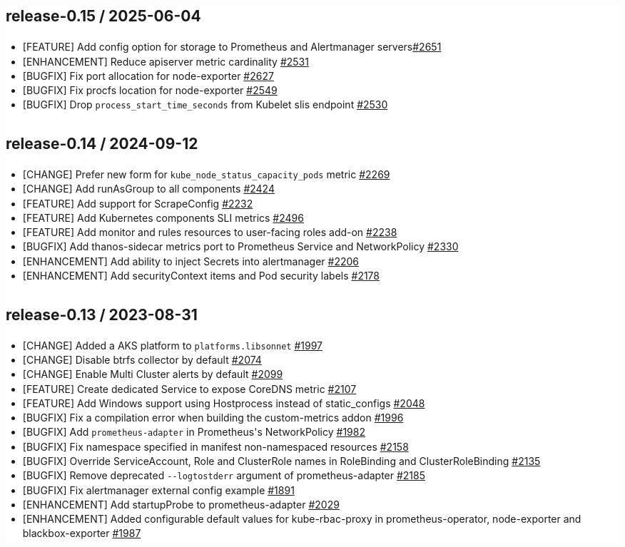 ## release-0.15 / 2025-06-04

* [FEATURE] Add config option for storage to Prometheus and Alertmanager servers[#2651](https://github.com/prometheus-operator/kube-prometheus/pull/2651)
* [ENHANCEMENT] Reduce apiserver metric cardinality [#2531](https://github.com/prometheus-operator/kube-prometheus/pull/2531)
* [BUGFIX] Fix port allocation for node-exporter [#2627](https://github.com/prometheus-operator/kube-prometheus/pull/2627)
* [BUGFIX] Fix procfs location for node-exporter [#2549](https://github.com/prometheus-operator/kube-prometheus/pull/2549)
* [BUGFIX] Drop `process_start_time_seconds` from Kubelet slis endpoint [#2530](https://github.com/prometheus-operator/kube-prometheus/pull/2530)

## release-0.14 / 2024-09-12

* [CHANGE] Prefer new form for `kube_node_status_capacity_pods` metric [#2269](https://github.com/prometheus-operator/kube-prometheus/pull/2269)
* [CHANGE] Add runAsGroup to all components [#2424](https://github.com/prometheus-operator/kube-prometheus/pull/2424)
* [FEATURE] Add support for ScrapeConfig [#2232](https://github.com/prometheus-operator/kube-prometheus/pull/2232)
* [FEATURE] Add Kubernetes components SLI metrics [#2496](https://github.com/prometheus-operator/kube-prometheus/pull/2496)
* [FEATURE] Add monitor and rules resources to user-facing roles add-on [#2238](https://github.com/prometheus-operator/kube-prometheus/pull/2238)
* [BUGFIX] Add thanos-sidecar metrics port to Prometheus Service and NetworkPolicy [#2330](https://github.com/prometheus-operator/kube-prometheus/pull/2330)
* [ENHANCEMENT] Add ability to inject Secrets into alertmanager [#2206](https://github.com/prometheus-operator/kube-prometheus/pull/2206)
* [ENHANCEMENT] Add securityContext items and Pod security labels [#2178](https://github.com/prometheus-operator/kube-prometheus/pull/2178)

## release-0.13 / 2023-08-31

* [CHANGE] Added a AKS platform to `platforms.libsonnet` [#1997](https://github.com/prometheus-operator/kube-prometheus/pull/1997)
* [CHANGE] Disable btrfs collector by default [#2074](https://github.com/prometheus-operator/kube-prometheus/pull/2074)
* [CHANGE] Enable Multi Cluster alerts by default [#2099](https://github.com/prometheus-operator/kube-prometheus/pull/2099)
* [FEATURE] Create dedicated Service to expose CoreDNS metric [#2107](https://github.com/prometheus-operator/kube-prometheus/pull/2107)
* [FEATURE] Add Windows support using Hostprocess instead of static_configs [#2048](https://github.com/prometheus-operator/kube-prometheus/pull/2048)
* [BUGFIX] Fix a compilation error when building the custom-metrics addon [#1996](https://github.com/prometheus-operator/kube-prometheus/pull/1996)
* [BUGFIX] Add `prometheus-adapter` in Prometheus's NetworkPolicy [#1982](https://github.com/prometheus-operator/kube-prometheus/pull/1982)
* [BUGFIX] Fix namespace specified in manifest non-namespaced resources [#2158](https://github.com/prometheus-operator/kube-prometheus/pull/2158)
* [BUGFIX] Override ServiceAccount, Role and ClusterRole names in RoleBinding and ClusterRoleBinding [#2135](https://github.com/prometheus-operator/kube-prometheus/pull/2135)
* [BUGFIX] Remove deprecated `--logtostderr` argument of prometheus-adapter [#2185](https://github.com/prometheus-operator/kube-prometheus/pull/2185)
* [BUGFIX] Fix alertmanager external config example [#1891](https://github.com/prometheus-operator/kube-prometheus/pull/1891)
* [ENHANCEMENT] Add startupProbe to prometheus-adapter [#2029](https://github.com/prometheus-operator/kube-prometheus/pull/2029)
* [ENHANCEMENT] Added configurable default values for kube-rbac-proxy in prometheus-operator, node-exporter and blackbox-exporter [#1987](https://github.com/prometheus-operator/kube-prometheus/pull/1987)